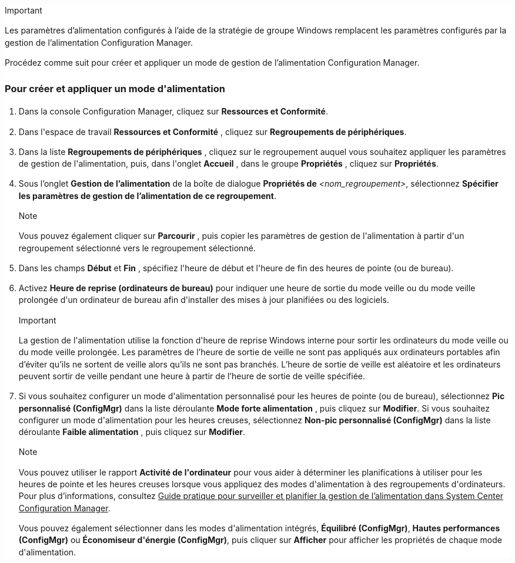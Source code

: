 > [!IMPORTANT]  
>  Les paramètres d’alimentation configurés à l’aide de la stratégie de groupe Windows remplacent les paramètres configurés par la gestion de l’alimentation Configuration Manager.  

 Procédez comme suit pour créer et appliquer un mode de gestion de l’alimentation Configuration Manager.  

### <a name="to-create-and-apply-a-power-plan"></a>Pour créer et appliquer un mode d'alimentation  

1. Dans la console Configuration Manager, cliquez sur **Ressources et Conformité**.  

2. Dans l'espace de travail **Ressources et Conformité** , cliquez sur **Regroupements de périphériques**.  

3. Dans la liste **Regroupements de périphériques** , cliquez sur le regroupement auquel vous souhaitez appliquer les paramètres de gestion de l'alimentation, puis, dans l'onglet **Accueil** , dans le groupe **Propriétés** , cliquez sur **Propriétés**.  

4. Sous l’onglet **Gestion de l’alimentation** de la boîte de dialogue **Propriétés de** <em><nom_regroupement\></em>, sélectionnez **Spécifier les paramètres de gestion de l’alimentation de ce regroupement**.  

   > [!NOTE]  
   >  Vous pouvez également cliquer sur **Parcourir** , puis copier les paramètres de gestion de l'alimentation à partir d'un regroupement sélectionné vers le regroupement sélectionné.  

5. Dans les champs **Début** et **Fin** , spécifiez l'heure de début et l'heure de fin des heures de pointe (ou de bureau).  

6. Activez **Heure de reprise (ordinateurs de bureau)** pour indiquer une heure de sortie du mode veille ou du mode veille prolongée d'un ordinateur de bureau afin d'installer des mises à jour planifiées ou des logiciels.  

   > [!IMPORTANT]  
   >  La gestion de l'alimentation utilise la fonction d'heure de reprise Windows interne pour sortir les ordinateurs du mode veille ou du mode veille prolongée. Les paramètres de l’heure de sortie de veille ne sont pas appliqués aux ordinateurs portables afin d’éviter qu’ils ne sortent de veille alors qu’ils ne sont pas branchés. L’heure de sortie de veille est aléatoire et les ordinateurs peuvent sortir de veille pendant une heure à partir de l’heure de sortie de veille spécifiée.  

7. Si vous souhaitez configurer un mode d'alimentation personnalisé pour les heures de pointe (ou de bureau), sélectionnez **Pic personnalisé (ConfigMgr)** dans la liste déroulante **Mode forte alimentation** , puis cliquez sur **Modifier**. Si vous souhaitez configurer un mode d'alimentation pour les heures creuses, sélectionnez **Non-pic personnalisé (ConfigMgr)** dans la liste déroulante **Faible alimentation** , puis cliquez sur **Modifier**.  

   > [!NOTE]  
   >  Vous pouvez utiliser le rapport **Activité de l'ordinateur** pour vous aider à déterminer les planifications à utiliser pour les heures de pointe et les heures creuses lorsque vous appliquez des modes d'alimentation à des regroupements d'ordinateurs. Pour plus d’informations, consultez [Guide pratique pour surveiller et planifier la gestion de l’alimentation dans System Center Configuration Manager](../../../../core/clients/manage/power/monitor-and-plan-for-power-management.md).  

    Vous pouvez également sélectionner dans les modes d'alimentation intégrés, **Équilibré (ConfigMgr)**, **Hautes performances (ConfigMgr)** ou **Économiseur d'énergie (ConfigMgr)**, puis cliquer sur **Afficher** pour afficher les propriétés de chaque mode d'alimentation.  
